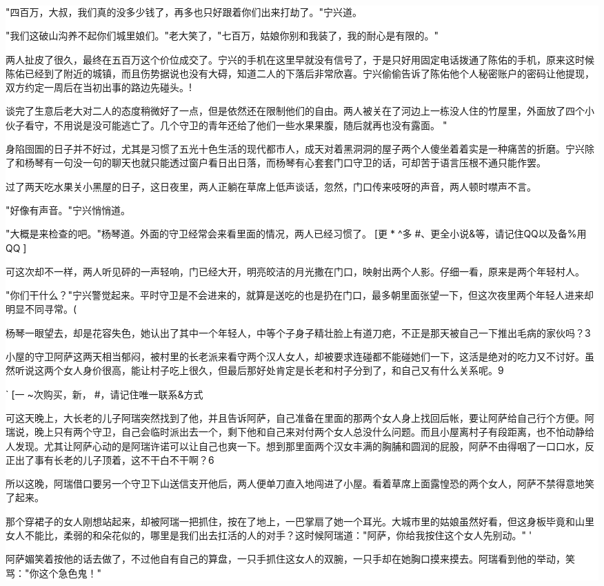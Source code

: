 

"四百万，大叔，我们真的没多少钱了，再多也只好跟着你们出来打劫了。"宁兴道。



"我们这破山沟养不起你们城里娘们。"老大笑了，"七百万，姑娘你别和我装了，我的耐心是有限的。"



两人扯皮了很久，最终在五百万这个价位成交了。宁兴的手机在这里早就没有信号了，于是只好用固定电话拨通了陈佑的手机，原来这时候陈佑已经到了附近的城镇，而且伤势据说也没有大碍，知道二人的下落后非常欣喜。宁兴偷偷告诉了陈佑他个人秘密账户的密码让他提现，双方约定一周后在当初出事的路边先碰头。!



谈完了生意后老大对二人的态度稍微好了一点，但是依然还在限制他们的自由。两人被关在了河边上一栋没人住的竹屋里，外面放了四个小伙子看守，不用说是没可能逃亡了。几个守卫的青年还给了他们一些水果果腹，随后就再也没有露面。 "



身陷囹圄的日子并不好过，尤其是习惯了五光十色生活的现代都市人，成天对着黑洞洞的屋子两个人傻坐着着实是一种痛苦的折磨。宁兴除了和杨琴有一句没一句的聊天也就只能透过窗户看日出日落，而杨琴有心套套门口守卫的话，可却苦于语言压根不通只能作罢。



过了两天吃水果关小黑屋的日子，这日夜里，两人正躺在草席上低声谈话，忽然，门口传来吱呀的声音，两人顿时噤声不言。



"好像有声音。"宁兴悄悄道。



"大概是来检查的吧。"杨琴道。外面的守卫经常会来看里面的情况，两人已经习惯了。 [更 * ^多 #、更全小说&等，请记住QQ以及备%用QQ ]



可这次却不一样，两人听见砰的一声轻响，门已经大开，明亮皎洁的月光撒在门口，映射出两个人影。仔细一看，原来是两个年轻村人。



"你们干什么？"宁兴警觉起来。平时守卫是不会进来的，就算是送吃的也是扔在门口，最多朝里面张望一下，但这次夜里两个年轻人进来却明显不同寻常。(



杨琴一眼望去，却是花容失色，她认出了其中一个年轻人，中等个子身子精壮脸上有道刀疤，不正是那天被自己一下推出毛病的家伙吗？3





小屋的守卫阿萨这两天相当郁闷，被村里的长老派来看守两个汉人女人，却被要求连碰都不能碰她们一下，这活是绝对的吃力又不讨好。虽然听说这两个女人身价很高，能让村子吃上很久，但最后那好处肯定是长老和村子分到了，和自己又有什么关系呢。9

 ` [一 ~次购买，新， #，请记住唯一联系&方式



可这天晚上，大长老的儿子阿瑞突然找到了他，并且告诉阿萨，自己准备在里面的那两个女人身上找回后帐，要让阿萨给自己行个方便。阿瑞说，晚上只有两个守卫，自己会临时派出去一个，剩下他和自己来对付两个女人总没什么问题。而且小屋离村子有段距离，也不怕动静给人发现。尤其让阿萨心动的是阿瑞许诺可以让自己也爽一下。想到那里面两个汉女丰满的胸脯和圆润的屁股，阿萨不由得咽了一口口水，反正出了事有长老的儿子顶着，这不干白不干啊？6



所以这晚，阿瑞借口要另一个守卫下山送信支开他后，两人便单刀直入地闯进了小屋。看着草席上面露惶恐的两个女人，阿萨不禁得意地笑了起来。



那个穿裙子的女人刚想站起来，却被阿瑞一把抓住，按在了地上，一巴掌扇了她一个耳光。大城市里的姑娘虽然好看，但这身板毕竟和山里女人不能比，柔弱的和朵花似的，哪里是我们出去扛活的人的对手？这时候阿瑞道："阿萨，你给我按住这个女人先别动。" '



阿萨媚笑着按他的话去做了，不过他自有自己的算盘，一只手抓住这女人的双腕，一只手却在她胸口摸来摸去。阿瑞看到他的举动，笑骂："你这个急色鬼！"
